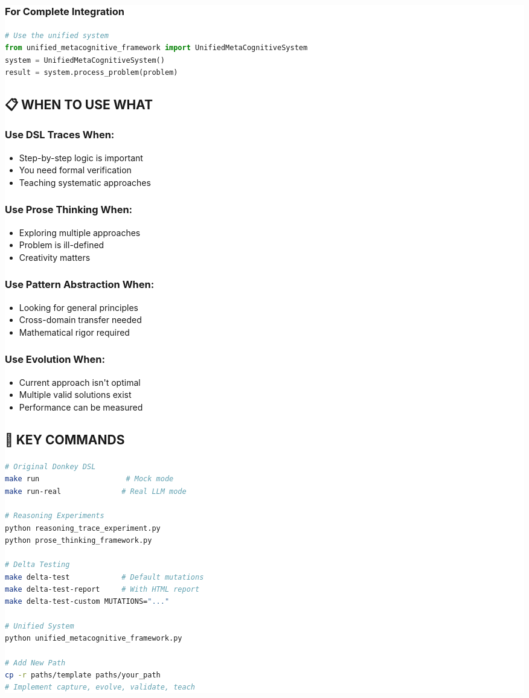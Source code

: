 ### For Complete Integration
```python
# Use the unified system
from unified_metacognitive_framework import UnifiedMetaCognitiveSystem
system = UnifiedMetaCognitiveSystem()
result = system.process_problem(problem)
```

## 📋 WHEN TO USE WHAT

### Use DSL Traces When:
- Step-by-step logic is important
- You need formal verification
- Teaching systematic approaches

### Use Prose Thinking When:
- Exploring multiple approaches
- Problem is ill-defined
- Creativity matters

### Use Pattern Abstraction When:
- Looking for general principles
- Cross-domain transfer needed
- Mathematical rigor required

### Use Evolution When:
- Current approach isn't optimal
- Multiple valid solutions exist
- Performance can be measured

## 🎯 KEY COMMANDS

```bash
# Original Donkey DSL
make run                    # Mock mode
make run-real              # Real LLM mode

# Reasoning Experiments
python reasoning_trace_experiment.py
python prose_thinking_framework.py

# Delta Testing
make delta-test            # Default mutations
make delta-test-report     # With HTML report
make delta-test-custom MUTATIONS="..."

# Unified System
python unified_metacognitive_framework.py

# Add New Path
cp -r paths/template paths/your_path
# Implement capture, evolve, validate, teach
```
